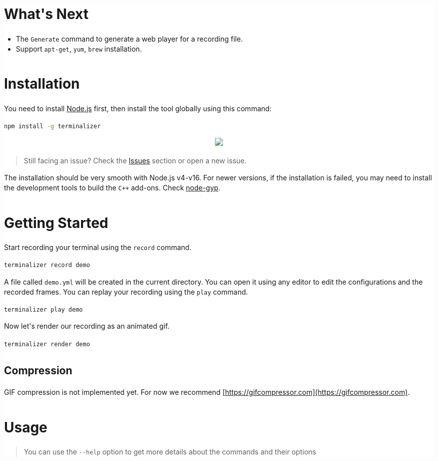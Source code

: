 # What's Next

- The `Generate` command to generate a web player for a recording file.
- Support `apt-get`, `yum`, `brew` installation.

# Installation

You need to install [Node.js](https://nodejs.org/en/download/) first, then install the tool globally using this command:

```bash
npm install -g terminalizer
```

<p align="center"><img src="/img/install.gif?raw=true"/></p>

> Still facing an issue? Check the [Issues](#issues) section or open a new issue.

The installation should be very smooth with Node.js v4-v16. For newer versions, if the installation is failed, you may need to install the development tools to build the `C++` add-ons. Check [node-gyp](https://github.com/nodejs/node-gyp#installation).

# Getting Started

Start recording your terminal using the `record` command.

```bash
terminalizer record demo
```

A file called `demo.yml` will be created in the current directory. You can open it using any editor to edit the configurations and the recorded frames. You can replay your recording using the `play` command.

```bash
terminalizer play demo
```

Now let's render our recording as an animated gif.

```bash
terminalizer render demo
```

## Compression

GIF compression is not implemented yet. For now we recommend [https://gifcompressor.com](https://gifcompressor.com).

# Usage

> You can use the `--help` option to get more details about the commands and their options
